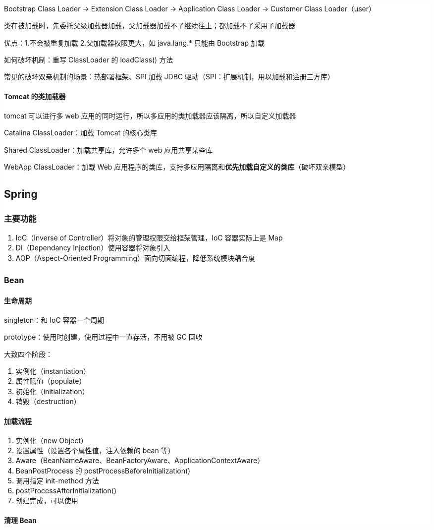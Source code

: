 Bootstrap Class Loader -> Extension Class Loader -> Application Class Loader  -> Customer Class Loader（user）

类在被加载时，先委托父级加载器加载，父加载器加载不了继续往上；都加载不了采用子加载器

优点：1.不会被重复加载 2.父加载器权限更大，如 java.lang.* 只能由 Bootstrap 加载

如何破坏机制：重写 ClassLoader 的 loadClass() 方法

常见的破坏双亲机制的场景：热部署框架、SPI 加载 JDBC 驱动（SPI：扩展机制，用以加载和注册三方库）

#### Tomcat 的类加载器

tomcat 可以进行多 web 应用的同时运行，所以多应用的类加载器应该隔离，所以自定义加载器

Catalina ClassLoader：加载 Tomcat 的核心类库

Shared ClassLoader：加载共享库，允许多个 web 应用共享某些库

WebApp ClassLoader：加载 Web 应用程序的类库，支持多应用隔离和**优先加载自定义的类库**（破坏双亲模型）



## Spring

### 主要功能

1. IoC（Inverse of Controller）将对象的管理权限交给框架管理，IoC 容器实际上是 Map
2. DI（Dependancy Injection）使用容器将对象引入
3. AOP（Aspect-Oriented Programming）面向切面编程，降低系统模块耦合度

### Bean

#### 生命周期

singleton：和 IoC 容器一个周期

prototype：使用时创建，使用过程中一直存活，不用被 GC 回收

大致四个阶段：

1. 实例化（instantiation）
2. 属性赋值（populate）
3. 初始化（initialization）
4. 销毁（destruction）

#### 加载流程

1. 实例化（new Object）
2. 设置属性（设置各个属性值，注入依赖的 bean 等）
3. Aware（BeanNameAware、BeanFactoryAware、ApplicationContextAware）
4. BeanPostProcess 的 postProcessBeforeInitialization() 
5. 调用指定 init-method 方法
6. postProcessAfterInitialization()
7. 创建完成，可以使用

#### 清理 Bean
